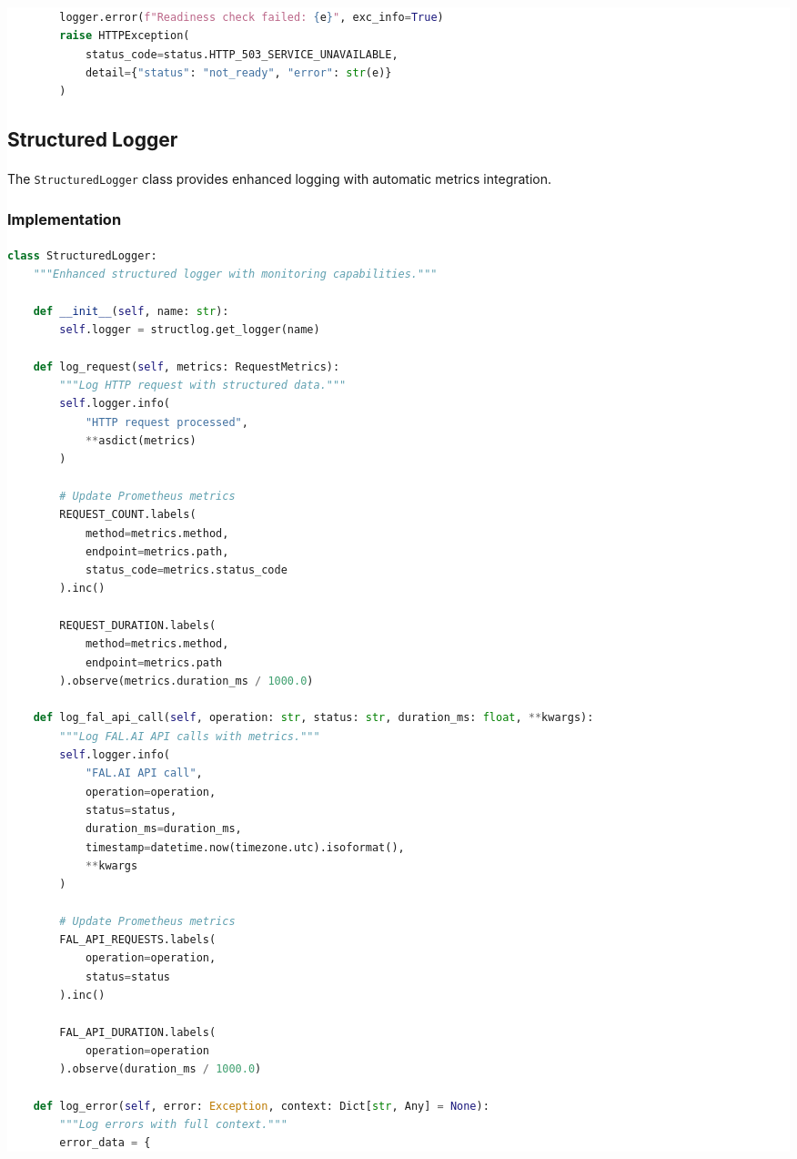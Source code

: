 ```python
        logger.error(f"Readiness check failed: {e}", exc_info=True)
        raise HTTPException(
            status_code=status.HTTP_503_SERVICE_UNAVAILABLE,
            detail={"status": "not_ready", "error": str(e)}
        )
```

## Structured Logger

The `StructuredLogger` class provides enhanced logging with automatic metrics integration.

### Implementation

```python
class StructuredLogger:
    """Enhanced structured logger with monitoring capabilities."""
    
    def __init__(self, name: str):
        self.logger = structlog.get_logger(name)
    
    def log_request(self, metrics: RequestMetrics):
        """Log HTTP request with structured data."""
        self.logger.info(
            "HTTP request processed",
            **asdict(metrics)
        )
        
        # Update Prometheus metrics
        REQUEST_COUNT.labels(
            method=metrics.method,
            endpoint=metrics.path,
            status_code=metrics.status_code
        ).inc()
        
        REQUEST_DURATION.labels(
            method=metrics.method,
            endpoint=metrics.path
        ).observe(metrics.duration_ms / 1000.0)
    
    def log_fal_api_call(self, operation: str, status: str, duration_ms: float, **kwargs):
        """Log FAL.AI API calls with metrics."""
        self.logger.info(
            "FAL.AI API call",
            operation=operation,
            status=status,
            duration_ms=duration_ms,
            timestamp=datetime.now(timezone.utc).isoformat(),
            **kwargs
        )
        
        # Update Prometheus metrics
        FAL_API_REQUESTS.labels(
            operation=operation,
            status=status
        ).inc()
        
        FAL_API_DURATION.labels(
            operation=operation
        ).observe(duration_ms / 1000.0)
    
    def log_error(self, error: Exception, context: Dict[str, Any] = None):
        """Log errors with full context."""
        error_data = {
```